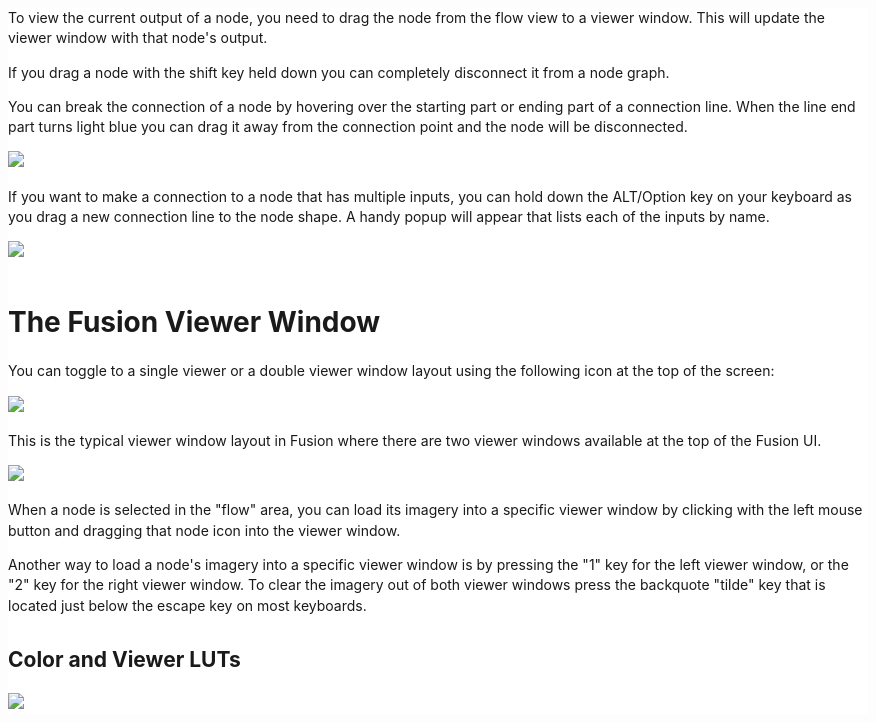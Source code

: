   

To view the current output of a node, you need to drag the node from the flow view to a viewer window. This will update the viewer window with that node's output.

  

If you drag a node with the shift key held down you can completely disconnect it from a node graph.

  

You can break the connection of a node by hovering over the starting part or ending part of a connection line. When the line end part turns light blue you can drag it away from the connection point and the node will be disconnected.

  

![](https://lh3.googleusercontent.com/dEqXYVax6QzxCLqIscUE_uI7mgYmdxwcVWtpj6csJDRljXfbFTFhdQE5iOEhcxOBI8AdUkK3qLCSnM3_0MVg2lxdVK2uqAKlU9bC1Kk1_q4ZPUND3fQUl0kfIRNzrOdGkMPrjSl46LT25xJ0XDLg2G16NcUPoVszQ7U_wA-OiTJSCPpVLFgIk-BptHOtPQ)

  

If you want to make a connection to a node that has multiple inputs, you can hold down the ALT/Option key on your keyboard as you drag a new connection line to the node shape. A handy popup will appear that lists each of the inputs by name.

  

![](https://lh4.googleusercontent.com/hkdxvv3BS1Q0SYAQQwSyhz5S3eoBJlVH_p2c41LWk2jMnwe2Q27xcS2G12G2UWalyKKZSijrzJvzEMpL9Y0tFlkaA4mbaC9ULRzafpfb0WfVncAmrPXGxaI6NloI9u09PuxTENS2f5UahVoZGZ8Li6V81rdcf2vdn-LWipgUAqUhyZ3kF_2iZpBjbez49A)

# The Fusion Viewer Window

You can toggle to a single viewer or a double viewer window layout using the following icon at the top of the screen:

  

![](https://lh5.googleusercontent.com/TB2npTpQYRpWo0BApvxGhQWF2RBtOw27Zzr4DpfZy-sZe8vIaLlsejECfWXaCGORcn7_2mCNoX7TAFwrYTjYdI4glCf5bEyXxEJShv4NH-56tH0tlSkfAEqdC0vZhWKXA_kYELg4JZL0UH45OgOC4AIbXFzt7Y-dw0mEo8mzKO6D8yCu8NTxx93tPkb8bg)

  

This is the typical viewer window layout in Fusion where there are two viewer windows available at the top of the Fusion UI.

  

![](https://lh6.googleusercontent.com/trOorHOcMQ_JOS4ytzRn-5mGEBVtrlq-DwC3cNiUCHEAlaGz7OX_Gd0qvJpy4FUCeG85WvP2BKzGXj82TYEqsY-8U-UBZYt0TbP5d8JHqzUGBwE-xtdLVt2ei52dABDcPcvQRqCDMzVkzM3BPRx6Dv7MF1UzfdoEwpv0HlUyLxhfsVunhEYl9b5bvklBoA)

When a node is selected in the "flow" area, you can load its imagery into a specific viewer window by clicking with the left mouse button and dragging that node icon into the viewer window.

  

Another way to load a node's imagery into a specific viewer window is by pressing the "1" key for the left viewer window, or the "2" key for the right viewer window. To clear the imagery out of both viewer windows press the backquote "tilde" key that is located just below the escape key on most keyboards.

## Color and Viewer LUTs

![](https://lh4.googleusercontent.com/8DoU-Hv9BYMOh2jCQ9y8PFRsC9ypuvLQ9FV24YIR-gnbcpcnW_RwtCz3ZDiK3g6aTNU1V4yJxHQVzuilH_C3OinKUxoaHXBjaTAZTpXCxQvjxAf0X1iRpD_vbaRCjUkyBw3ZZB2oijJgq8gvKQNuOA8nmeaTkTyjMsVh4fjzMHWyJOc70Bps1gAbpWnUkg)
